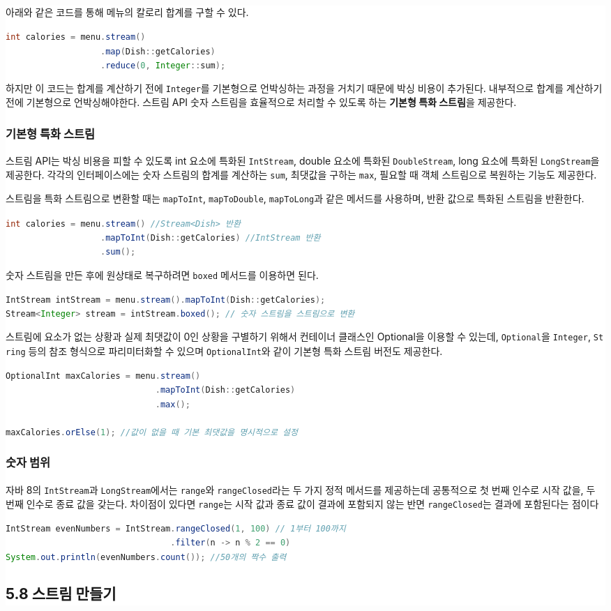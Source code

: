 아래와 같은 코드를 통해 메뉴의 칼로리 합계를 구할 수 있다.

```Java
int calories = menu.stream()
                   .map(Dish::getCalories)
                   .reduce(0, Integer::sum);
```

하지만 이 코드는 합계를 계산하기 전에 `Integer`를 기본형으로 언박싱하는 과정을 거치기 때문에 박싱 비용이 추가된다. 내부적으로 합계를 계산하기 전에 기본형으로 언박싱해야한다.
스트림 API 숫자 스트림을 효율적으로 처리할 수 있도록 하는 **기본형 특화 스트림**을 제공한다.

### 기본형 특화 스트림

스트림 API는 박싱 비용을 피할 수 있도록 int 요소에 특화된 `IntStream`, double 요소에 특화된 `DoubleStream`, long 요소에 특화된 `LongStream`을 제공한다.
각각의 인터페이스에는 숫자 스트림의 합계를 계산하는 `sum`, 최댓값을 구하는 `max`, 필요할 때 객체 스트림으로 복원하는 기능도 제공한다.

스트림을 특화 스트림으로 변환할 때는 `mapToInt`, `mapToDouble`, `mapToLong`과 같은 메서드를 사용하며, 반환 값으로 특화된 스트림을 반환한다.

```Java
int calories = menu.stream() //Stream<Dish> 반환
                   .mapToInt(Dish::getCalories) //IntStream 반환
                   .sum();
```

숫자 스트림을 만든 후에 원상태로 복구하려면 `boxed` 메서드를 이용하면 된다.

```Java
IntStream intStream = menu.stream().mapToInt(Dish::getCalories);
Stream<Integer> stream = intStream.boxed(); // 숫자 스트림을 스트림으로 변환
```

스트림에 요소가 없는 상황과 실제 최댓값이 0인 상황을 구별하기 위해서 컨테이너 클래스인 Optional을 이용할 수 있는데,
`Optional`을 `Integer`, `String` 등의 참조 형식으로 파리미터화할 수 있으며 `OptionalInt`와 같이 기본형 특화 스트림 버전도 제공한다.

```Java
OptionalInt maxCalories = menu.stream()
                              .mapToInt(Dish::getCalories)
                              .max();

maxCalories.orElse(1); //값이 없을 때 기본 최댓값을 명시적으로 설정
```

### 숫자 범위

자바 8의 `IntStream`과 `LongStream`에서는 `range`와 `rangeClosed`라는 두 가지 정적 메서드를 제공하는데 공통적으로 첫 번째 인수로 시작 값을, 두 번째 인수로 종료 값을 갖는다.
차이점이 있다면 `range`는 시작 값과 종료 값이 결과에 포함되지 않는 반면 `rangeClosed`는 결과에 포함된다는 점이다

```Java
IntStream evenNumbers = IntStream.rangeClosed(1, 100) // 1부터 100까지
                                 .filter(n -> n % 2 == 0)
System.out.println(evenNumbers.count()); //50개의 짝수 출력
```

## 5.8 스트림 만들기
